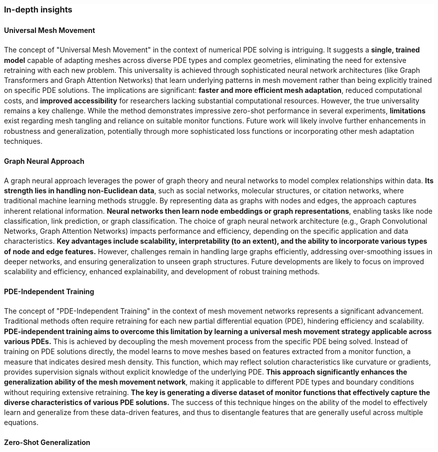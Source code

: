 

### In-depth insights


#### Universal Mesh Movement
The concept of "Universal Mesh Movement" in the context of numerical PDE solving is intriguing.  It suggests a **single, trained model** capable of adapting meshes across diverse PDE types and complex geometries, eliminating the need for extensive retraining with each new problem. This universality is achieved through sophisticated neural network architectures (like Graph Transformers and Graph Attention Networks) that learn underlying patterns in mesh movement rather than being explicitly trained on specific PDE solutions. The implications are significant: **faster and more efficient mesh adaptation**, reduced computational costs, and **improved accessibility** for researchers lacking substantial computational resources. However, the true universality remains a key challenge.  While the method demonstrates impressive zero-shot performance in several experiments, **limitations** exist regarding mesh tangling and reliance on suitable monitor functions. Future work will likely involve further enhancements in robustness and generalization, potentially through more sophisticated loss functions or incorporating other mesh adaptation techniques.

#### Graph Neural Approach
A graph neural approach leverages the power of graph theory and neural networks to model complex relationships within data.  **Its strength lies in handling non-Euclidean data**, such as social networks, molecular structures, or citation networks, where traditional machine learning methods struggle.  By representing data as graphs with nodes and edges, the approach captures inherent relational information.  **Neural networks then learn node embeddings or graph representations**, enabling tasks like node classification, link prediction, or graph classification.  The choice of graph neural network architecture (e.g., Graph Convolutional Networks, Graph Attention Networks) impacts performance and efficiency, depending on the specific application and data characteristics.  **Key advantages include scalability, interpretability (to an extent), and the ability to incorporate various types of node and edge features.** However, challenges remain in handling large graphs efficiently, addressing over-smoothing issues in deeper networks, and ensuring generalization to unseen graph structures.  Future developments are likely to focus on improved scalability and efficiency, enhanced explainability, and development of robust training methods.

#### PDE-Independent Training
The concept of "PDE-Independent Training" in the context of mesh movement networks represents a significant advancement.  Traditional methods often require retraining for each new partial differential equation (PDE), hindering efficiency and scalability.  **PDE-independent training aims to overcome this limitation by learning a universal mesh movement strategy applicable across various PDEs.** This is achieved by decoupling the mesh movement process from the specific PDE being solved.  Instead of training on PDE solutions directly, the model learns to move meshes based on features extracted from a monitor function, a measure that indicates desired mesh density.  This function, which may reflect solution characteristics like curvature or gradients, provides supervision signals without explicit knowledge of the underlying PDE. **This approach significantly enhances the generalization ability of the mesh movement network**, making it applicable to different PDE types and boundary conditions without requiring extensive retraining. **The key is generating a diverse dataset of monitor functions that effectively capture the diverse characteristics of various PDE solutions.** The success of this technique hinges on the ability of the model to effectively learn and generalize from these data-driven features, and thus to disentangle features that are generally useful across multiple equations.

#### Zero-Shot Generalization